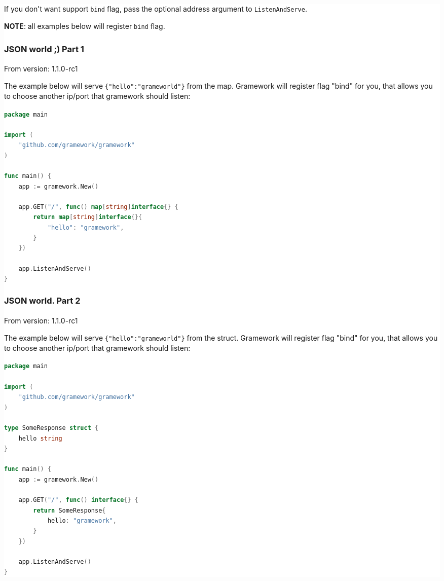 If you don't want support `bind` flag, pass the optional address argument to `ListenAndServe`.

**NOTE**: all examples below will register `bind` flag.

### JSON world ;) Part 1

From version: 1.1.0-rc1

The example below will serve `{"hello":"grameworld"}` from the map. Gramework will register flag "bind" for you, that allows you to choose another ip/port that gramework should listen:

```go
package main

import (
	"github.com/gramework/gramework"
)

func main() {
	app := gramework.New()

	app.GET("/", func() map[string]interface{} {
		return map[string]interface{}{
			"hello": "gramework",
		}
	})

	app.ListenAndServe()
}
```

### JSON world. Part 2

From version: 1.1.0-rc1

The example below will serve `{"hello":"grameworld"}` from the struct. Gramework will register flag "bind" for you, that allows you to choose another ip/port that gramework should listen:

```go
package main

import (
	"github.com/gramework/gramework"
)

type SomeResponse struct {
	hello string
}

func main() {
	app := gramework.New()

	app.GET("/", func() interface{} {
		return SomeResponse{
			hello: "gramework",
		}
	})

	app.ListenAndServe()
}
```
